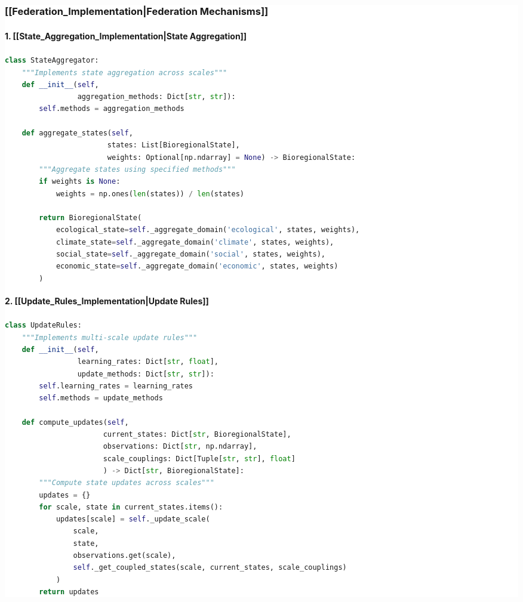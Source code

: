 ### [[Federation_Implementation|Federation Mechanisms]]

#### 1. [[State_Aggregation_Implementation|State Aggregation]]
```python
class StateAggregator:
    """Implements state aggregation across scales"""
    def __init__(self,
                 aggregation_methods: Dict[str, str]):
        self.methods = aggregation_methods
        
    def aggregate_states(self,
                        states: List[BioregionalState],
                        weights: Optional[np.ndarray] = None) -> BioregionalState:
        """Aggregate states using specified methods"""
        if weights is None:
            weights = np.ones(len(states)) / len(states)
            
        return BioregionalState(
            ecological_state=self._aggregate_domain('ecological', states, weights),
            climate_state=self._aggregate_domain('climate', states, weights),
            social_state=self._aggregate_domain('social', states, weights),
            economic_state=self._aggregate_domain('economic', states, weights)
        )
```

#### 2. [[Update_Rules_Implementation|Update Rules]]
```python
class UpdateRules:
    """Implements multi-scale update rules"""
    def __init__(self,
                 learning_rates: Dict[str, float],
                 update_methods: Dict[str, str]):
        self.learning_rates = learning_rates
        self.methods = update_methods
        
    def compute_updates(self,
                       current_states: Dict[str, BioregionalState],
                       observations: Dict[str, np.ndarray],
                       scale_couplings: Dict[Tuple[str, str], float]
                       ) -> Dict[str, BioregionalState]:
        """Compute state updates across scales"""
        updates = {}
        for scale, state in current_states.items():
            updates[scale] = self._update_scale(
                scale,
                state,
                observations.get(scale),
                self._get_coupled_states(scale, current_states, scale_couplings)
            )
        return updates
```
